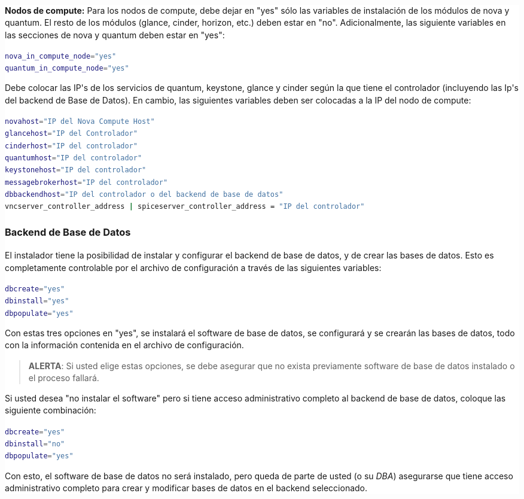 **Nodos de compute:** Para los nodos de compute, debe dejar en "yes" sólo las
variables de instalación de los módulos de nova y quantum. El resto de los
módulos (glance, cinder, horizon, etc.) deben estar en "no".  Adicionalmente,
las siguiente variables en las secciones de nova y quantum deben estar en
"yes":

```bash
nova_in_compute_node="yes"
quantum_in_compute_node="yes"
```

Debe colocar las IP's de los servicios de quantum, keystone, glance y cinder
según la que tiene el controlador (incluyendo las Ip's del backend de Base de
Datos). En cambio, las siguientes variables deben ser colocadas a la IP del
nodo de compute:

```bash
novahost="IP del Nova Compute Host"
glancehost="IP del Controlador"
cinderhost="IP del controlador"
quantumhost="IP del controlador"
keystonehost="IP del controlador"
messagebrokerhost="IP del controlador"
dbbackendhost="IP del controlador o del backend de base de datos"
vncserver_controller_address | spiceserver_controller_address = "IP del controlador"
```

### Backend de Base de Datos

El instalador tiene la posibilidad de instalar y configurar el backend de base de datos, y de crear
las bases de datos. Esto es completamente controlable por el archivo de configuración a través de las
siguientes variables:

```bash
dbcreate="yes"
dbinstall="yes"
dbpopulate="yes"
```

Con estas tres opciones en "yes", se instalará el software de base de datos,
se configurará y se crearán las bases de datos, todo con la información
contenida en el archivo de configuración.

> **ALERTA**: Si usted elige estas opciones, se debe asegurar que no exista
> previamente software de base de datos instalado o el proceso fallará.

Si usted desea "no instalar el software" pero si tiene acceso administrativo
completo al backend de base de datos, coloque las siguiente combinación:

```bash
dbcreate="yes"
dbinstall="no"
dbpopulate="yes"
```

Con esto, el software de base de datos no será instalado, pero queda de parte
de usted (o su *DBA*) asegurarse que tiene acceso administrativo completo para
crear y modificar bases de datos en el backend seleccionado.
